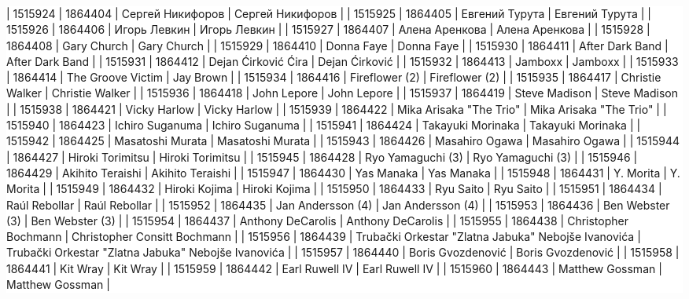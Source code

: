 | 1515924 | 1864404 | Сергей Никифоров | Сергей Никифоров |
| 1515925 | 1864405 | Евгений Турута | Евгений Турута |
| 1515926 | 1864406 | Игорь Левкин | Игорь Левкин |
| 1515927 | 1864407 | Алена Аренкова | Алена Аренкова |
| 1515928 | 1864408 | Gary Church | Gary Church |
| 1515929 | 1864410 | Donna Faye | Donna Faye |
| 1515930 | 1864411 | After Dark Band | After Dark Band |
| 1515931 | 1864412 | Dejan Ćirković Ćira | Dejan Ćirković |
| 1515932 | 1864413 | Jamboxx | Jamboxx |
| 1515933 | 1864414 | The Groove Victim | Jay Brown |
| 1515934 | 1864416 | Fireflower (2) | Fireflower (2) |
| 1515935 | 1864417 | Christie Walker | Christie Walker |
| 1515936 | 1864418 | John Lepore | John Lepore |
| 1515937 | 1864419 | Steve Madison | Steve Madison |
| 1515938 | 1864421 | Vicky Harlow | Vicky Harlow |
| 1515939 | 1864422 | Mika Arisaka "The Trio" | Mika Arisaka "The Trio" |
| 1515940 | 1864423 | Ichiro Suganuma | Ichiro Suganuma |
| 1515941 | 1864424 | Takayuki Morinaka | Takayuki Morinaka |
| 1515942 | 1864425 | Masatoshi Murata | Masatoshi Murata |
| 1515943 | 1864426 | Masahiro Ogawa | Masahiro Ogawa |
| 1515944 | 1864427 | Hiroki Torimitsu | Hiroki Torimitsu |
| 1515945 | 1864428 | Ryo Yamaguchi (3) | Ryo Yamaguchi (3) |
| 1515946 | 1864429 | Akihito Teraishi | Akihito Teraishi |
| 1515947 | 1864430 | Yas Manaka | Yas Manaka |
| 1515948 | 1864431 | Y. Morita | Y. Morita |
| 1515949 | 1864432 | Hiroki Kojima | Hiroki Kojima |
| 1515950 | 1864433 | Ryu Saito | Ryu Saito |
| 1515951 | 1864434 | Raúl Rebollar | Raúl Rebollar |
| 1515952 | 1864435 | Jan Andersson (4) | Jan Andersson (4) |
| 1515953 | 1864436 | Ben Webster (3) | Ben Webster (3) |
| 1515954 | 1864437 | Anthony DeCarolis | Anthony DeCarolis |
| 1515955 | 1864438 | Christopher Bochmann | Christopher Consitt Bochmann |
| 1515956 | 1864439 | Trubački Orkestar "Zlatna Jabuka" Nebojše Ivanovića | Trubački Orkestar "Zlatna Jabuka" Nebojše Ivanovića |
| 1515957 | 1864440 | Boris Gvozdenović | Boris Gvozdenović |
| 1515958 | 1864441 | Kit Wray | Kit Wray |
| 1515959 | 1864442 | Earl Ruwell IV | Earl Ruwell IV |
| 1515960 | 1864443 | Matthew Gossman | Matthew Gossman |